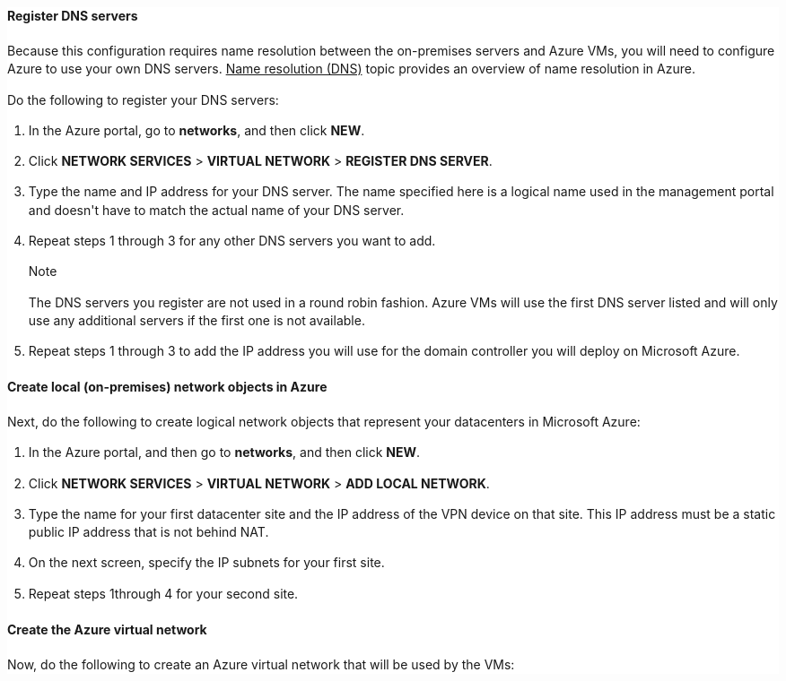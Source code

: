     
    

#### Register DNS servers

Because this configuration requires name resolution between the on-premises servers and Azure VMs, you will need to configure Azure to use your own DNS servers.  [Name resolution (DNS)](https://msdn.microsoft.com/en-us/library/azure/jj156088.aspx) topic provides an overview of name resolution in Azure.
  
    
    
Do the following to register your DNS servers:
  
    
    

1. In the Azure portal, go to **networks**, and then click **NEW**.
    
  
2. Click **NETWORK SERVICES** > **VIRTUAL NETWORK** > **REGISTER DNS SERVER**.
    
  
3. Type the name and IP address for your DNS server. The name specified here is a logical name used in the management portal and doesn't have to match the actual name of your DNS server. 
    
  
4. Repeat steps 1 through 3 for any other DNS servers you want to add.
    
    > [!NOTE]
      > The DNS servers you register are not used in a round robin fashion. Azure VMs will use the first DNS server listed and will only use any additional servers if the first one is not available. 
5. Repeat steps 1 through 3 to add the IP address you will use for the domain controller you will deploy on Microsoft Azure.
    
  

#### Create local (on-premises) network objects in Azure

Next, do the following to create logical network objects that represent your datacenters in Microsoft Azure:
  
    
    

1. In the Azure portal, and then go to **networks**, and then click **NEW**.
    
  
2. Click **NETWORK SERVICES** > **VIRTUAL NETWORK** > **ADD LOCAL NETWORK**.
    
  
3. Type the name for your first datacenter site and the IP address of the VPN device on that site. This IP address must be a static public IP address that is not behind NAT. 
    
  
4. On the next screen, specify the IP subnets for your first site.
    
  
5. Repeat steps 1through 4 for your second site.
    
  

#### Create the Azure virtual network

Now, do the following to create an Azure virtual network that will be used by the VMs: 
  
    
    